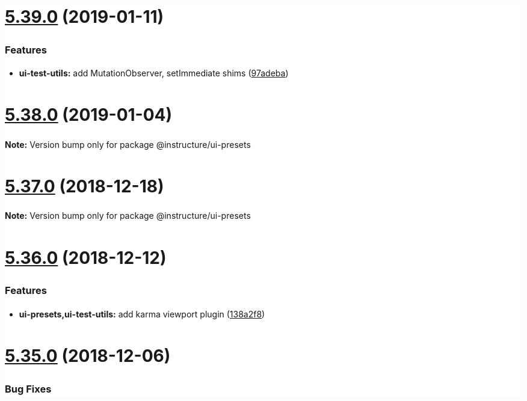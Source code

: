 


<a name="5.39.0"></a>
# [5.39.0](https://github.com/instructure/instructure-ui/compare/v5.38.0...v5.39.0) (2019-01-11)


### Features

* **ui-test-utils:** add MutationObserver, setImmediate shims ([97adeba](https://github.com/instructure/instructure-ui/commit/97adeba))





<a name="5.38.0"></a>
# [5.38.0](https://github.com/instructure/instructure-ui/compare/v5.37.0...v5.38.0) (2019-01-04)

**Note:** Version bump only for package @instructure/ui-presets





<a name="5.37.0"></a>
# [5.37.0](https://github.com/instructure/instructure-ui/compare/v5.36.0...v5.37.0) (2018-12-18)

**Note:** Version bump only for package @instructure/ui-presets





<a name="5.36.0"></a>
# [5.36.0](https://github.com/instructure/instructure-ui/compare/v5.35.0...v5.36.0) (2018-12-12)


### Features

* **ui-presets,ui-test-utils:** add karma viewport plugin ([138a2f8](https://github.com/instructure/instructure-ui/commit/138a2f8))





<a name="5.35.0"></a>
# [5.35.0](https://github.com/instructure/instructure-ui/compare/v5.34.0...v5.35.0) (2018-12-06)


### Bug Fixes
